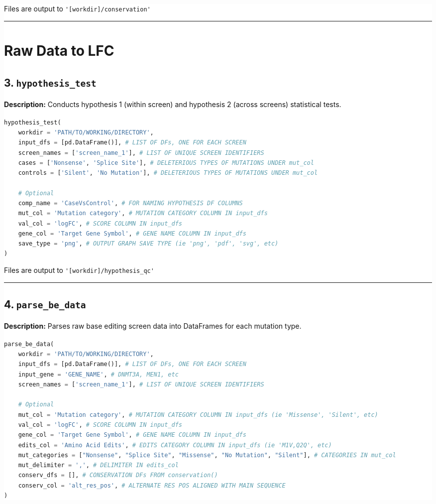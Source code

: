 Files are output to ```'[workdir]/conservation'```

---

# Raw Data to LFC

## 3. `hypothesis_test`

**Description:**
Conducts hypothesis 1 (within screen) and hypothesis 2 (across screens) statistical tests.

```python
hypothesis_test(
    workdir = 'PATH/TO/WORKING/DIRECTORY',
    input_dfs = [pd.DataFrame()], # LIST OF DFs, ONE FOR EACH SCREEN
    screen_names = ['screen_name_1'], # LIST OF UNIQUE SCREEN IDENTIFIERS
    cases = ['Nonsense', 'Splice Site'], # DELETERIOUS TYPES OF MUTATIONS UNDER mut_col
    controls = ['Silent', 'No Mutation'], # DELETERIOUS TYPES OF MUTATIONS UNDER mut_col

    # Optional
    comp_name = 'CaseVsControl', # FOR NAMING HYPOTHESIS DF COLUMNS
    mut_col = 'Mutation category', # MUTATION CATEGORY COLUMN IN input_dfs
    val_col = 'logFC', # SCORE COLUMN IN input_dfs
    gene_col = 'Target Gene Symbol', # GENE NAME COLUMN IN input_dfs
    save_type = 'png', # OUTPUT GRAPH SAVE TYPE (ie 'png', 'pdf', 'svg', etc)
)
```

Files are output to ```'[workdir]/hypothesis_qc'```

---

## 4. `parse_be_data`

**Description:**
Parses raw base editing screen data into DataFrames for each mutation type.

```python
parse_be_data(
    workdir = 'PATH/TO/WORKING/DIRECTORY',
    input_dfs = [pd.DataFrame()], # LIST OF DFs, ONE FOR EACH SCREEN
    input_gene = 'GENE_NAME', # DNMT3A, MEN1, etc
    screen_names = ['screen_name_1'], # LIST OF UNIQUE SCREEN IDENTIFIERS

    # Optional
    mut_col = 'Mutation category', # MUTATION CATEGORY COLUMN IN input_dfs (ie 'Missense', 'Silent', etc)
    val_col = 'logFC', # SCORE COLUMN IN input_dfs
    gene_col = 'Target Gene Symbol', # GENE NAME COLUMN IN input_dfs
    edits_col = 'Amino Acid Edits', # EDITS CATEGORY COLUMN IN input_dfs (ie 'M1V,Q2Q', etc)
    mut_categories = ["Nonsense", "Splice Site", "Missense", "No Mutation", "Silent"], # CATEGORIES IN mut_col
    mut_delimiter = ',', # DELIMITER IN edits_col
    conserv_dfs = [], # CONSERVATION DFs FROM conservation()
    conserv_col = 'alt_res_pos', # ALTERNATE RES POS ALIGNED WITH MAIN SEQUENCE
)
```
